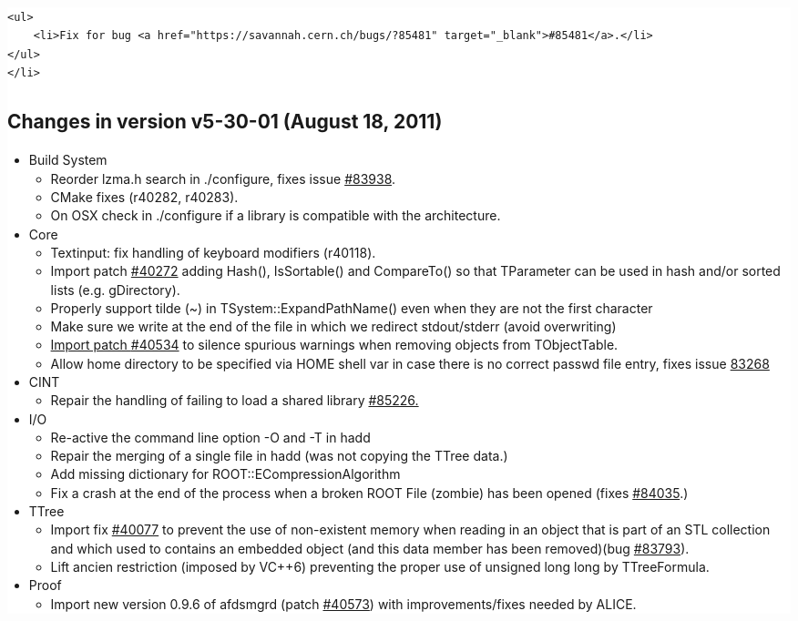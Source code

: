 	<ul>
		<li>Fix for bug <a href="https://savannah.cern.ch/bugs/?85481" target="_blank">#85481</a>.</li>
	</ul>
	</li>
</ul>

<h2>Changes in version v5-30-01 (August 18, 2011)</h2>

<ul>
	<li>Build System
	<ul>
		<li>Reorder lzma.h search in ./configure, fixes issue <a href="https://savannah.cern.ch/bugs/?83938" target="_blank">#83938</a>.</li>
		<li>CMake fixes (r40282, r40283).</li>
		<li>On OSX check in ./configure if a library is compatible with the architecture.</li>
	</ul>
	</li>
	<li>Core
	<ul>
		<li>Textinput: fix handling of keyboard modifiers (r40118).</li>
		<li>Import patch <a href="http://root.cern.ch/viewvc?rev=40272&amp;root=root&amp;view=rev" target="_blank">#40272</a> adding Hash(), IsSortable() and CompareTo() so that TParameter can be used in hash and/or sorted lists (e.g. gDirectory).</li>
		<li>Properly support tilde (~) in TSystem::ExpandPathName() even when they are not the first character</li>
		<li>Make sure we write at the end of the file in which we redirect stdout/stderr (avoid overwriting)</li>
		<li><a href="https://savannah.cern.ch/bugs/?85226" target="_blank">Import patch </a> <a href="http://root.cern.ch/viewvc?rev=40534&amp;root=root&amp;view=rev" target="_blank">#40534</a> to silence spurious warnings when removing objects from TObjectTable.</li>
		<li>Allow home directory to be specified via HOME shell var in case there is no correct passwd file entry, fixes issue <a href="http://savannah.cern.ch/bugs/?83268" target="_blank">83268</a></li>
	</ul>
	</li>
	<li>CINT
	<ul>
		<li>Repair the handling of failing to load a shared library <a href="https://savannah.cern.ch/bugs/?85226" target="_blank">#85226.</a></li>
	</ul>
	</li>
	<li>I/O
	<ul>
		<li>Re-active the command line option -O and -T in hadd</li>
		<li>Repair the merging of a single file in hadd (was not copying the TTree data.)</li>
		<li>Add missing dictionary for ROOT::ECompressionAlgorithm</li>
		<li>Fix a crash at the end of the process when a broken ROOT File (zombie) has been opened (fixes <a href="https://savannah.cern.ch/bugs/?84035" target="_blank">#84035</a>.)</li>
	</ul>
	</li>
	<li>TTree
	<ul>
		<li>Import fix <a href="http://root.cern.ch/viewvc?rev=40077&amp;root=root&amp;view=rev" target="_blank">#40077</a> to prevent the use of non-existent memory when reading in an object that is part of an STL collection and which used to contains an embedded object (and this data member has been removed)(bug <a href="https://savannah.cern.ch/bugs/?83793" target="_blank">#83793</a>).</li>
		<li>Lift ancien restriction (imposed by VC++6) preventing the proper use of unsigned long long by TTreeFormula.</li>
	</ul>
	</li>
	<li>Proof
	<ul>
		<li>Import new version 0.9.6 of afdsmgrd (patch <a href="http://root.cern.ch/viewvc?rev=40573&amp;root=root&amp;view=rev" target="_blank">#40573</a>) with improvements/fixes needed by ALICE.</li>